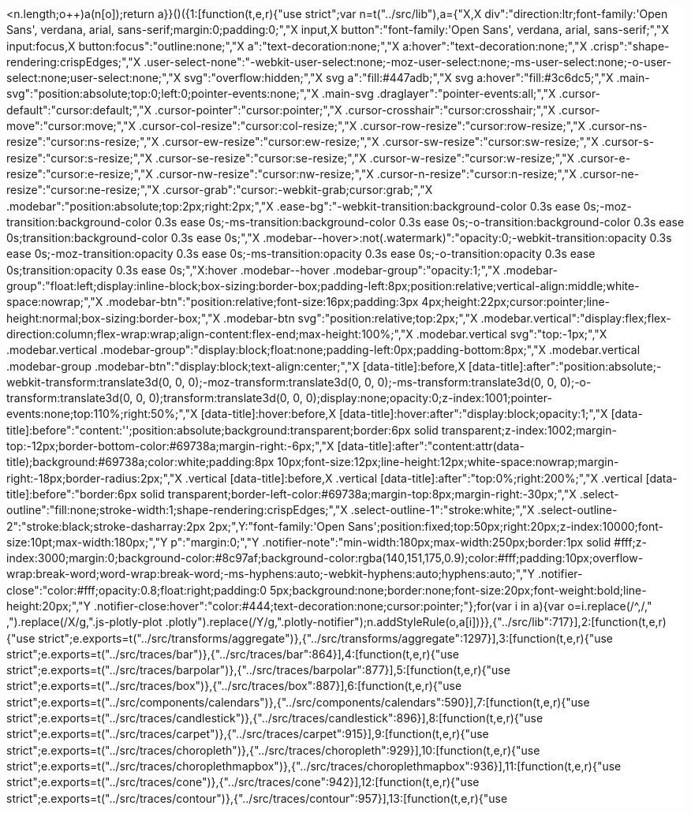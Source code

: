 <n.length;o++)a(n[o]);return a}}()({1:[function(t,e,r){"use strict";var n=t("../src/lib"),a={"X,X div":"direction:ltr;font-family:'Open Sans', verdana, arial, sans-serif;margin:0;padding:0;","X input,X button":"font-family:'Open Sans', verdana, arial, sans-serif;","X input:focus,X button:focus":"outline:none;","X a":"text-decoration:none;","X a:hover":"text-decoration:none;","X .crisp":"shape-rendering:crispEdges;","X .user-select-none":"-webkit-user-select:none;-moz-user-select:none;-ms-user-select:none;-o-user-select:none;user-select:none;","X svg":"overflow:hidden;","X svg a":"fill:#447adb;","X svg a:hover":"fill:#3c6dc5;","X .main-svg":"position:absolute;top:0;left:0;pointer-events:none;","X .main-svg .draglayer":"pointer-events:all;","X .cursor-default":"cursor:default;","X .cursor-pointer":"cursor:pointer;","X .cursor-crosshair":"cursor:crosshair;","X .cursor-move":"cursor:move;","X .cursor-col-resize":"cursor:col-resize;","X .cursor-row-resize":"cursor:row-resize;","X .cursor-ns-resize":"cursor:ns-resize;","X .cursor-ew-resize":"cursor:ew-resize;","X .cursor-sw-resize":"cursor:sw-resize;","X .cursor-s-resize":"cursor:s-resize;","X .cursor-se-resize":"cursor:se-resize;","X .cursor-w-resize":"cursor:w-resize;","X .cursor-e-resize":"cursor:e-resize;","X .cursor-nw-resize":"cursor:nw-resize;","X .cursor-n-resize":"cursor:n-resize;","X .cursor-ne-resize":"cursor:ne-resize;","X .cursor-grab":"cursor:-webkit-grab;cursor:grab;","X .modebar":"position:absolute;top:2px;right:2px;","X .ease-bg":"-webkit-transition:background-color 0.3s ease 0s;-moz-transition:background-color 0.3s ease 0s;-ms-transition:background-color 0.3s ease 0s;-o-transition:background-color 0.3s ease 0s;transition:background-color 0.3s ease 0s;","X .modebar--hover>:not(.watermark)":"opacity:0;-webkit-transition:opacity 0.3s ease 0s;-moz-transition:opacity 0.3s ease 0s;-ms-transition:opacity 0.3s ease 0s;-o-transition:opacity 0.3s ease 0s;transition:opacity 0.3s ease 0s;","X:hover .modebar--hover .modebar-group":"opacity:1;","X .modebar-group":"float:left;display:inline-block;box-sizing:border-box;padding-left:8px;position:relative;vertical-align:middle;white-space:nowrap;","X .modebar-btn":"position:relative;font-size:16px;padding:3px 4px;height:22px;cursor:pointer;line-height:normal;box-sizing:border-box;","X .modebar-btn svg":"position:relative;top:2px;","X .modebar.vertical":"display:flex;flex-direction:column;flex-wrap:wrap;align-content:flex-end;max-height:100%;","X .modebar.vertical svg":"top:-1px;","X .modebar.vertical .modebar-group":"display:block;float:none;padding-left:0px;padding-bottom:8px;","X .modebar.vertical .modebar-group .modebar-btn":"display:block;text-align:center;","X [data-title]:before,X [data-title]:after":"position:absolute;-webkit-transform:translate3d(0, 0, 0);-moz-transform:translate3d(0, 0, 0);-ms-transform:translate3d(0, 0, 0);-o-transform:translate3d(0, 0, 0);transform:translate3d(0, 0, 0);display:none;opacity:0;z-index:1001;pointer-events:none;top:110%;right:50%;","X [data-title]:hover:before,X [data-title]:hover:after":"display:block;opacity:1;","X [data-title]:before":"content:'';position:absolute;background:transparent;border:6px solid transparent;z-index:1002;margin-top:-12px;border-bottom-color:#69738a;margin-right:-6px;","X [data-title]:after":"content:attr(data-title);background:#69738a;color:white;padding:8px 10px;font-size:12px;line-height:12px;white-space:nowrap;margin-right:-18px;border-radius:2px;","X .vertical [data-title]:before,X .vertical [data-title]:after":"top:0%;right:200%;","X .vertical [data-title]:before":"border:6px solid transparent;border-left-color:#69738a;margin-top:8px;margin-right:-30px;","X .select-outline":"fill:none;stroke-width:1;shape-rendering:crispEdges;","X .select-outline-1":"stroke:white;","X .select-outline-2":"stroke:black;stroke-dasharray:2px 2px;",Y:"font-family:'Open Sans';position:fixed;top:50px;right:20px;z-index:10000;font-size:10pt;max-width:180px;","Y p":"margin:0;","Y .notifier-note":"min-width:180px;max-width:250px;border:1px solid #fff;z-index:3000;margin:0;background-color:#8c97af;background-color:rgba(140,151,175,0.9);color:#fff;padding:10px;overflow-wrap:break-word;word-wrap:break-word;-ms-hyphens:auto;-webkit-hyphens:auto;hyphens:auto;","Y .notifier-close":"color:#fff;opacity:0.8;float:right;padding:0 5px;background:none;border:none;font-size:20px;font-weight:bold;line-height:20px;","Y .notifier-close:hover":"color:#444;text-decoration:none;cursor:pointer;"};for(var i in a){var o=i.replace(/^,/," ,").replace(/X/g,".js-plotly-plot .plotly").replace(/Y/g,".plotly-notifier");n.addStyleRule(o,a[i])}},{"../src/lib":717}],2:[function(t,e,r){"use strict";e.exports=t("../src/transforms/aggregate")},{"../src/transforms/aggregate":1297}],3:[function(t,e,r){"use strict";e.exports=t("../src/traces/bar")},{"../src/traces/bar":864}],4:[function(t,e,r){"use strict";e.exports=t("../src/traces/barpolar")},{"../src/traces/barpolar":877}],5:[function(t,e,r){"use strict";e.exports=t("../src/traces/box")},{"../src/traces/box":887}],6:[function(t,e,r){"use strict";e.exports=t("../src/components/calendars")},{"../src/components/calendars":590}],7:[function(t,e,r){"use strict";e.exports=t("../src/traces/candlestick")},{"../src/traces/candlestick":896}],8:[function(t,e,r){"use strict";e.exports=t("../src/traces/carpet")},{"../src/traces/carpet":915}],9:[function(t,e,r){"use strict";e.exports=t("../src/traces/choropleth")},{"../src/traces/choropleth":929}],10:[function(t,e,r){"use strict";e.exports=t("../src/traces/choroplethmapbox")},{"../src/traces/choroplethmapbox":936}],11:[function(t,e,r){"use strict";e.exports=t("../src/traces/cone")},{"../src/traces/cone":942}],12:[function(t,e,r){"use strict";e.exports=t("../src/traces/contour")},{"../src/traces/contour":957}],13:[function(t,e,r){"use